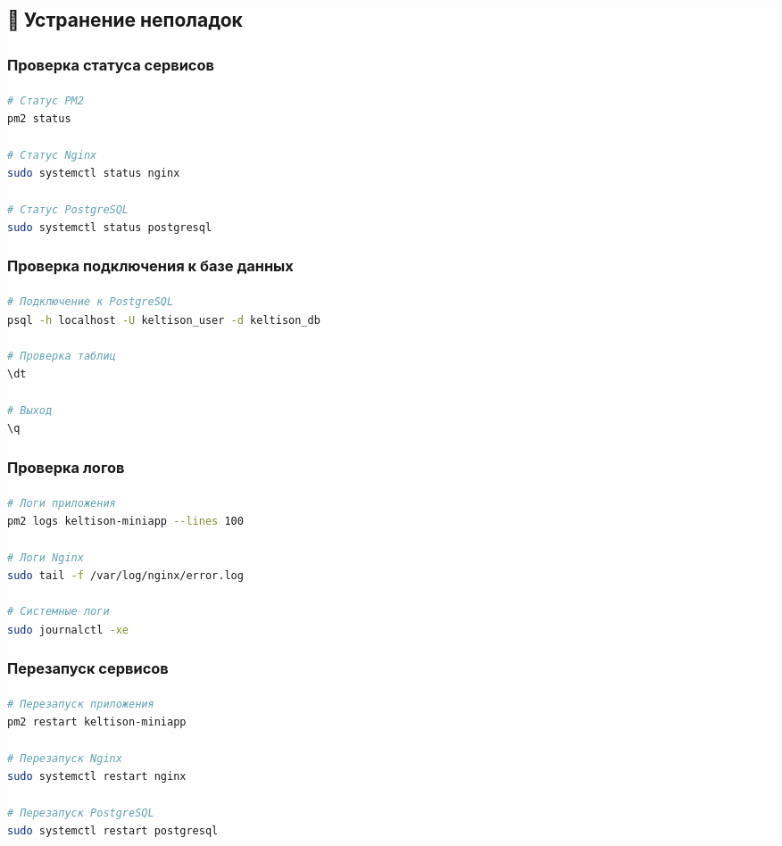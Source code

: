 ## 🚨 Устранение неполадок

### Проверка статуса сервисов

```bash
# Статус PM2
pm2 status

# Статус Nginx
sudo systemctl status nginx

# Статус PostgreSQL
sudo systemctl status postgresql
```

### Проверка подключения к базе данных

```bash
# Подключение к PostgreSQL
psql -h localhost -U keltison_user -d keltison_db

# Проверка таблиц
\dt

# Выход
\q
```

### Проверка логов

```bash
# Логи приложения
pm2 logs keltison-miniapp --lines 100

# Логи Nginx
sudo tail -f /var/log/nginx/error.log

# Системные логи
sudo journalctl -xe
```

### Перезапуск сервисов

```bash
# Перезапуск приложения
pm2 restart keltison-miniapp

# Перезапуск Nginx
sudo systemctl restart nginx

# Перезапуск PostgreSQL
sudo systemctl restart postgresql
```
